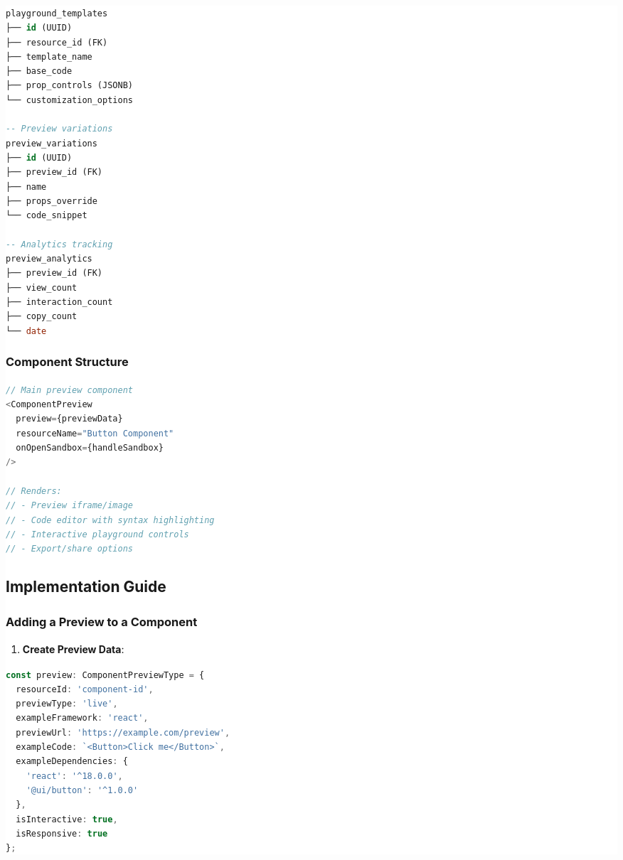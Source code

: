 ```sql
playground_templates
├── id (UUID)
├── resource_id (FK)
├── template_name
├── base_code
├── prop_controls (JSONB)
└── customization_options

-- Preview variations
preview_variations
├── id (UUID)
├── preview_id (FK)
├── name
├── props_override
└── code_snippet

-- Analytics tracking
preview_analytics
├── preview_id (FK)
├── view_count
├── interaction_count
├── copy_count
└── date
```

### Component Structure

```typescript
// Main preview component
<ComponentPreview
  preview={previewData}
  resourceName="Button Component"
  onOpenSandbox={handleSandbox}
/>

// Renders:
// - Preview iframe/image
// - Code editor with syntax highlighting
// - Interactive playground controls
// - Export/share options
```

## Implementation Guide

### Adding a Preview to a Component

1. **Create Preview Data**:
```typescript
const preview: ComponentPreviewType = {
  resourceId: 'component-id',
  previewType: 'live',
  exampleFramework: 'react',
  previewUrl: 'https://example.com/preview',
  exampleCode: `<Button>Click me</Button>`,
  exampleDependencies: {
    'react': '^18.0.0',
    '@ui/button': '^1.0.0'
  },
  isInteractive: true,
  isResponsive: true
};
```
